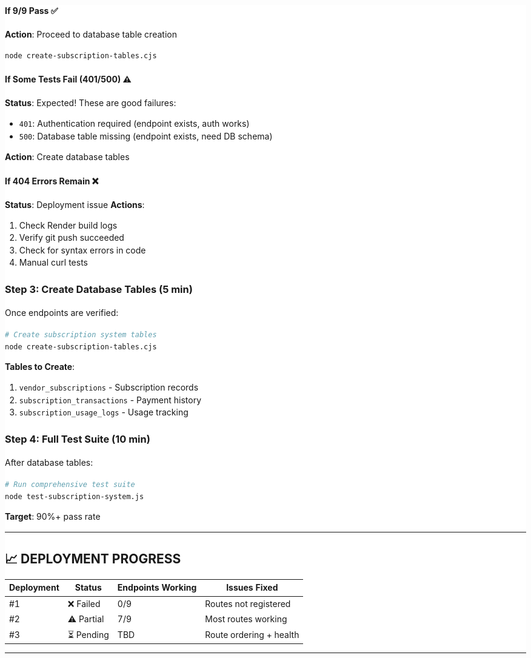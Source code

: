 #### If 9/9 Pass ✅
**Action**: Proceed to database table creation
```bash
node create-subscription-tables.cjs
```

#### If Some Tests Fail (401/500) ⚠️
**Status**: Expected! These are good failures:
- `401`: Authentication required (endpoint exists, auth works)
- `500`: Database table missing (endpoint exists, need DB schema)

**Action**: Create database tables

#### If 404 Errors Remain ❌
**Status**: Deployment issue
**Actions**:
1. Check Render build logs
2. Verify git push succeeded
3. Check for syntax errors in code
4. Manual curl tests

### Step 3: Create Database Tables (5 min)
Once endpoints are verified:

```bash
# Create subscription system tables
node create-subscription-tables.cjs
```

**Tables to Create**:
1. `vendor_subscriptions` - Subscription records
2. `subscription_transactions` - Payment history  
3. `subscription_usage_logs` - Usage tracking

### Step 4: Full Test Suite (10 min)
After database tables:

```bash
# Run comprehensive test suite
node test-subscription-system.js
```

**Target**: 90%+ pass rate

---

## 📈 DEPLOYMENT PROGRESS

| Deployment | Status | Endpoints Working | Issues Fixed |
|------------|--------|-------------------|--------------|
| #1 | ❌ Failed | 0/9 | Routes not registered |
| #2 | ⚠️ Partial | 7/9 | Most routes working |
| #3 | ⏳ Pending | TBD | Route ordering + health |

---